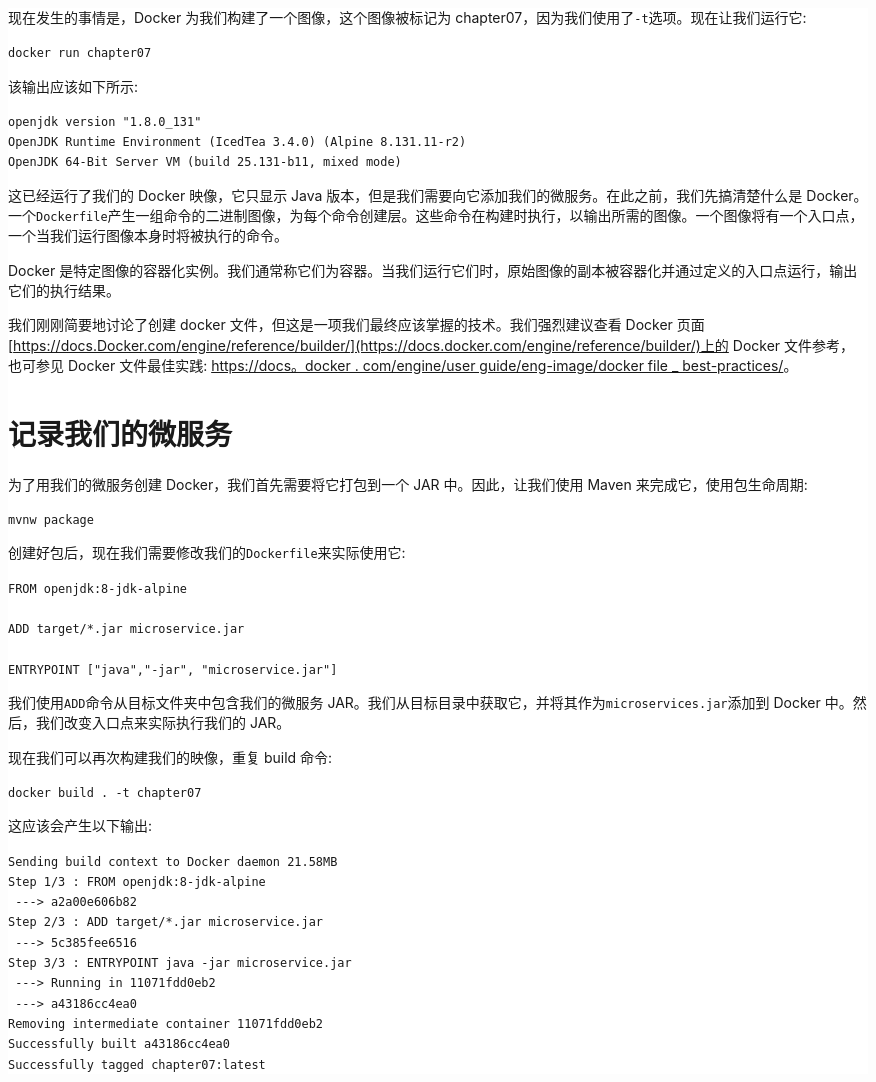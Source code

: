 现在发生的事情是，Docker 为我们构建了一个图像，这个图像被标记为 chapter07，因为我们使用了`-t`选项。现在让我们运行它:

```
docker run chapter07
```

该输出应该如下所示:

```
openjdk version "1.8.0_131"
OpenJDK Runtime Environment (IcedTea 3.4.0) (Alpine 8.131.11-r2)
OpenJDK 64-Bit Server VM (build 25.131-b11, mixed mode)
```

这已经运行了我们的 Docker 映像，它只显示 Java 版本，但是我们需要向它添加我们的微服务。在此之前，我们先搞清楚什么是 Docker。一个`Dockerfile`产生一组命令的二进制图像，为每个命令创建层。这些命令在构建时执行，以输出所需的图像。一个图像将有一个入口点，一个当我们运行图像本身时将被执行的命令。

Docker 是特定图像的容器化实例。我们通常称它们为容器。当我们运行它们时，原始图像的副本被容器化并通过定义的入口点运行，输出它们的执行结果。

我们刚刚简要地讨论了创建 docker 文件，但这是一项我们最终应该掌握的技术。我们强烈建议查看 Docker 页面[https://docs.Docker.com/engine/reference/builder/](https://docs.docker.com/engine/reference/builder/)上的 Docker 文件参考，也可参见 Docker 文件最佳实践: [https://docs。docker . com/engine/user guide/eng-image/docker file _ best-practices/](https://docs.docker.com/engine/userguide/eng-image/dockerfile_best-practices/)。

# 记录我们的微服务

为了用我们的微服务创建 Docker，我们首先需要将它打包到一个 JAR 中。因此，让我们使用 Maven 来完成它，使用包生命周期:

```
mvnw package
```

创建好包后，现在我们需要修改我们的`Dockerfile`来实际使用它:

```
FROM openjdk:8-jdk-alpine

ADD target/*.jar microservice.jar

ENTRYPOINT ["java","-jar", "microservice.jar"]
```

我们使用`ADD`命令从目标文件夹中包含我们的微服务 JAR。我们从目标目录中获取它，并将其作为`microservices.jar`添加到 Docker 中。然后，我们改变入口点来实际执行我们的 JAR。

现在我们可以再次构建我们的映像，重复 build 命令:

```
docker build . -t chapter07
```

这应该会产生以下输出:

```
Sending build context to Docker daemon 21.58MB
Step 1/3 : FROM openjdk:8-jdk-alpine
 ---> a2a00e606b82
Step 2/3 : ADD target/*.jar microservice.jar
 ---> 5c385fee6516
Step 3/3 : ENTRYPOINT java -jar microservice.jar
 ---> Running in 11071fdd0eb2
 ---> a43186cc4ea0
Removing intermediate container 11071fdd0eb2
Successfully built a43186cc4ea0
Successfully tagged chapter07:latest
```
